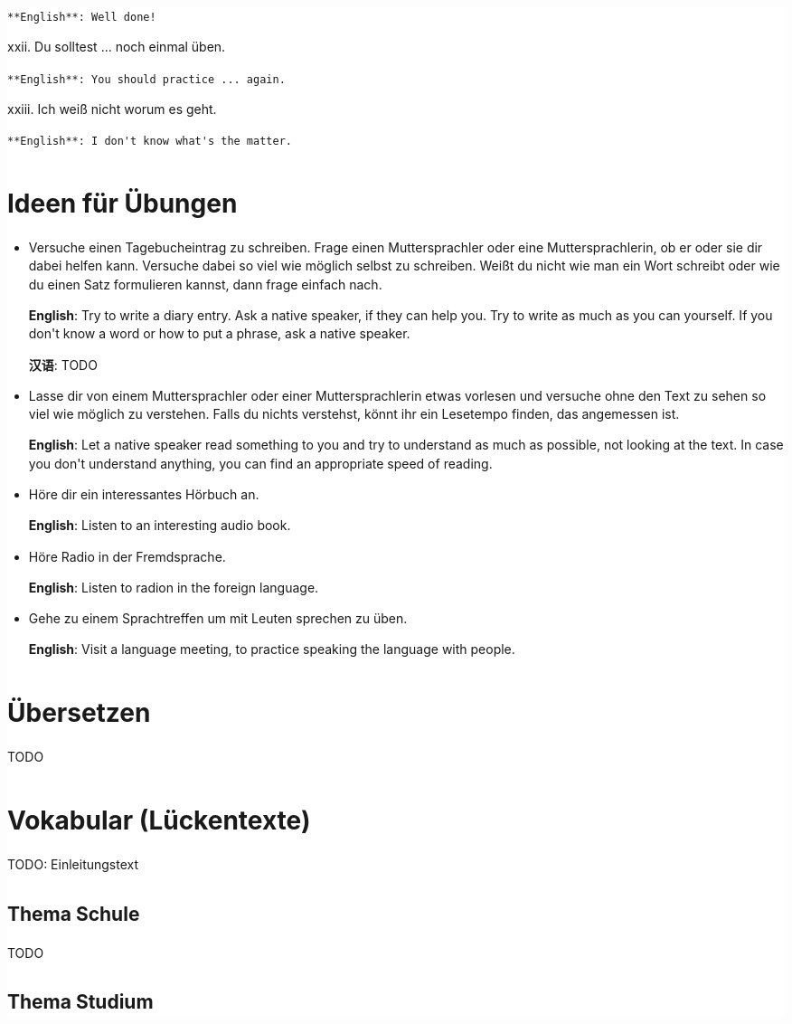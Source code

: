 	**English**: Well done!

xxii. Du solltest ... noch einmal üben.

	**English**: You should practice ... again.

xxiii. Ich weiß nicht worum es geht.

	**English**: I don't know what's the matter.

# Ideen für Übungen

* Versuche einen Tagebucheintrag zu schreiben. Frage einen Muttersprachler oder eine Muttersprachlerin, ob er oder sie dir dabei helfen kann. Versuche dabei so viel wie möglich selbst zu schreiben. Weißt du nicht wie man ein Wort schreibt oder wie du einen Satz formulieren kannst, dann frage einfach nach.

	**English**: Try to write a diary entry. Ask a native speaker, if they can help you. Try to write as much as you can yourself. If you don't know a word or how to put a phrase, ask a native speaker.

	**汉语**: TODO

* Lasse dir von einem Muttersprachler oder einer Muttersprachlerin etwas vorlesen und versuche ohne den Text zu sehen so viel wie möglich zu verstehen. Falls du nichts verstehst, könnt ihr ein Lesetempo finden, das angemessen ist.

	**English**: Let a native speaker read something to you and try to understand as much as possible, not looking at the text. In case you don't understand anything, you can find an appropriate speed of reading.

* Höre dir ein interessantes Hörbuch an.

	**English**: Listen to an interesting audio book.

* Höre Radio in der Fremdsprache.

	**English**: Listen to radion in the foreign language.

* Gehe zu einem Sprachtreffen um mit Leuten sprechen zu üben.

	**English**: Visit a language meeting, to practice speaking the language with people.

# Übersetzen

TODO

# Vokabular (Lückentexte)

TODO: Einleitungstext

## Thema Schule

TODO

## Thema Studium

